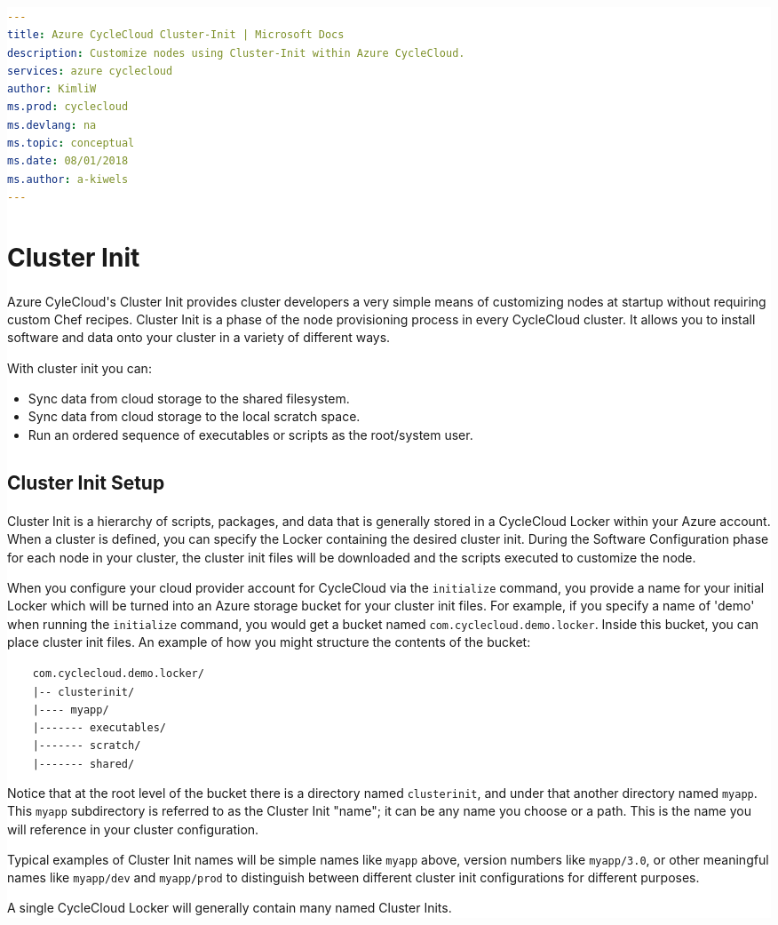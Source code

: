 ```yaml
---
title: Azure CycleCloud Cluster-Init | Microsoft Docs
description: Customize nodes using Cluster-Init within Azure CycleCloud.
services: azure cyclecloud
author: KimliW
ms.prod: cyclecloud
ms.devlang: na
ms.topic: conceptual
ms.date: 08/01/2018
ms.author: a-kiwels
---
```


# Cluster Init

Azure CyleCloud's Cluster Init provides cluster developers a very simple means of customizing nodes at startup without requiring custom Chef recipes. Cluster Init is a phase of the node provisioning process in every CycleCloud cluster. It allows you to install software and data onto your cluster in a variety of different ways.

With cluster init you can:

* Sync data from cloud storage to the shared filesystem.
* Sync data from cloud storage to the local scratch space.
* Run an ordered sequence of executables or scripts as the root/system user.

## Cluster Init Setup

Cluster Init is a hierarchy of scripts, packages, and data that is generally stored in a CycleCloud Locker within your Azure account. When a cluster is defined, you can specify the Locker containing the desired cluster init. During the Software Configuration phase for each node in your cluster, the cluster init files will be downloaded and the scripts executed to customize the node.

When you configure your cloud provider account for CycleCloud via the `initialize` command, you provide a name for your initial Locker which will be turned into an Azure storage bucket for your cluster init files.  For example, if you specify a name of 'demo' when running the `initialize` command, you would get a bucket named `com.cyclecloud.demo.locker`. Inside this bucket, you can place cluster init files. An example of how you might structure the contents of the bucket:

		com.cyclecloud.demo.locker/
		|-- clusterinit/
		|---- myapp/
		|------- executables/
		|------- scratch/
		|------- shared/

Notice that at the root level of the bucket there is a directory named
`clusterinit`, and under that another directory named `myapp`. This `myapp` subdirectory is referred to as the Cluster Init "name"; it can be any name you choose or a path. This is the name you will reference in your cluster configuration.

Typical examples of Cluster Init names will be simple names like `myapp` above, version numbers like `myapp/3.0`, or other meaningful names like `myapp/dev` and `myapp/prod` to distinguish between different cluster init configurations for different purposes.

A single CycleCloud Locker will generally contain many named Cluster Inits.
